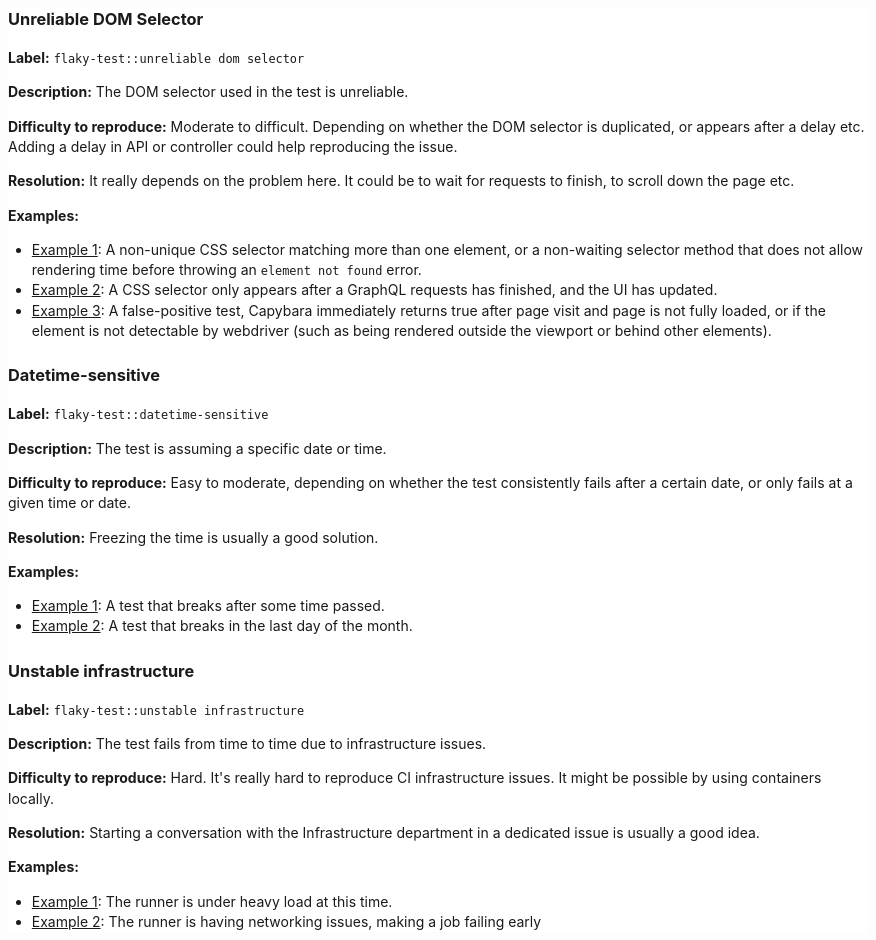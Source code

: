 ### Unreliable DOM Selector

**Label:** `flaky-test::unreliable dom selector`

**Description:** The DOM selector used in the test is unreliable.

**Difficulty to reproduce:** Moderate to difficult. Depending on whether the DOM selector is duplicated, or appears after a delay etc.
Adding a delay in API or controller could help reproducing the issue.

**Resolution:** It really depends on the problem here. It could be to wait for requests to finish, to scroll down the page etc.

**Examples:**

- [Example 1](https://gitlab.com/gitlab-org/gitlab/-/issues/338341): A non-unique CSS selector
  matching more than one element, or a non-waiting selector method that does not allow rendering
  time before throwing an `element not found` error.
- [Example 2](https://gitlab.com/gitlab-org/gitlab/-/merge_requests/101728/diffs): A CSS selector
  only appears after a GraphQL requests has finished, and the UI has updated.
- [Example 3](https://gitlab.com/gitlab-org/gitlab/-/issues/408215): A false-positive test, Capybara immediately returns true after
  page visit and page is not fully loaded, or if the element is not detectable by webdriver (such as being rendered outside the viewport or behind other elements).

### Datetime-sensitive

**Label:** `flaky-test::datetime-sensitive`

**Description:** The test is assuming a specific date or time.

**Difficulty to reproduce:** Easy to moderate, depending on whether the test consistently fails after a certain date, or only fails at a given time or date.

**Resolution:** Freezing the time is usually a good solution.

**Examples:**

- [Example 1](https://gitlab.com/gitlab-org/gitlab/-/issues/118612): A test that breaks after some time passed.
- [Example 2](https://gitlab.com/gitlab-org/gitlab/-/issues/403332): A test that breaks in the last day of the month.

### Unstable infrastructure

**Label:** `flaky-test::unstable infrastructure`

**Description:** The test fails from time to time due to infrastructure issues.

**Difficulty to reproduce:** Hard. It's really hard to reproduce CI infrastructure issues. It might
be possible by using containers locally.

**Resolution:** Starting a conversation with the Infrastructure department in a dedicated issue is
usually a good idea.

**Examples:**

- [Example 1](https://gitlab.com/gitlab-org/gitlab/-/issues/363214): The runner is under heavy load at this time.
- [Example 2](https://gitlab.com/gitlab-org/gitlab/-/issues/360559): The runner is having networking issues, making a job failing early
